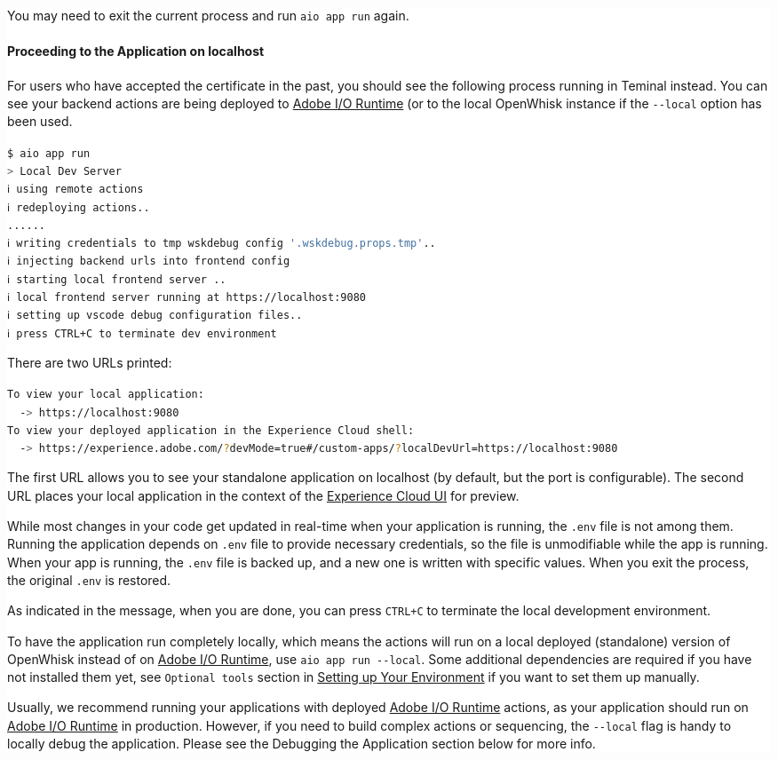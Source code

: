 You may need to exit the current process and run `aio app run` again.

#### Proceeding to the Application on localhost

For users who have accepted the certificate in the past, you should see the following process running in Teminal instead. You can see your backend actions are being deployed to [Adobe I/O Runtime](/apis/experienceplatform/runtime) (or to the local OpenWhisk instance if the `--local` option has been used.

```bash
$ aio app run
> Local Dev Server
ℹ using remote actions
ℹ redeploying actions..
......
ℹ writing credentials to tmp wskdebug config '.wskdebug.props.tmp'..
ℹ injecting backend urls into frontend config
ℹ starting local frontend server ..
ℹ local frontend server running at https://localhost:9080
ℹ setting up vscode debug configuration files..
ℹ press CTRL+C to terminate dev environment
```

There are two URLs printed:

```bash
To view your local application:
  -> https://localhost:9080
To view your deployed application in the Experience Cloud shell:
  -> https://experience.adobe.com/?devMode=true#/custom-apps/?localDevUrl=https://localhost:9080
```

The first URL allows you to see your standalone application on localhost (by default, but the port is configurable). The second URL places your local application in the context of the [Experience Cloud UI](../guides/exc_app/index.md) for preview.

While most changes in your code get updated in real-time when your application is running, the `.env` file is not among them. Running the application depends on `.env` file to provide necessary credentials, so the file is unmodifiable while the app is running. When your app is running, the `.env` file is backed up, and a new one is written with specific values. When you exit the process, the original `.env` is restored.

As indicated in the message, when you are done, you can press `CTRL+C` to terminate the local development environment.

To have the application run completely locally, which means the actions will run on a local deployed (standalone) version of OpenWhisk instead of on [Adobe I/O Runtime](/apis/experienceplatform/runtime), use `aio app run --local`. Some additional dependencies are required if you have not installed them yet, see  `Optional tools` section in  [Setting up Your Environment](./index.md) if you want to set them up manually.

Usually, we recommend running your applications with deployed [Adobe I/O Runtime](/apis/experienceplatform/runtime) actions, as your application should run on [Adobe I/O Runtime](/apis/experienceplatform/runtime) in production. However, if you need to build complex actions or sequencing, the `--local` flag is handy to locally debug the application. Please see the Debugging the Application section below for more info.
